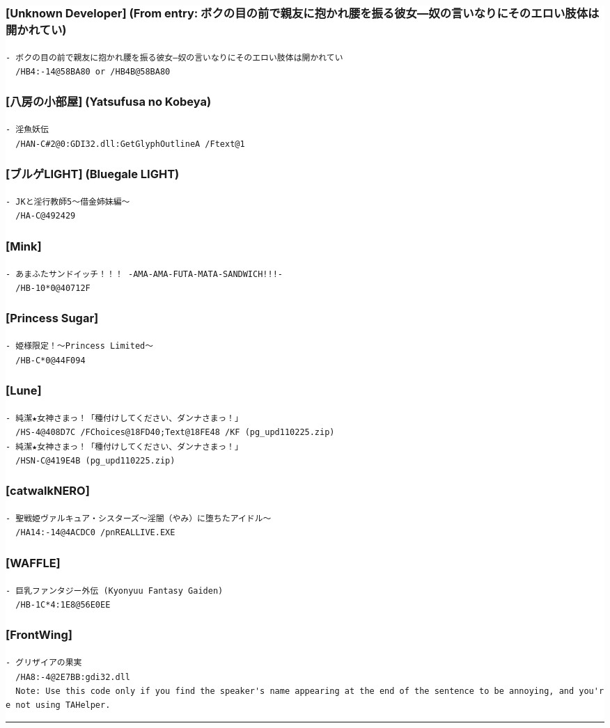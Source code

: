 ### [Unknown Developer] (From entry: ボクの目の前で親友に抱かれ腰を振る彼女―奴の言いなりにそのエロい肢体は開かれてい)
```
- ボクの目の前で親友に抱かれ腰を振る彼女―奴の言いなりにそのエロい肢体は開かれてい
  /HB4:-14@58BA80 or /HB4B@58BA80
```

### [八房の小部屋] (Yatsufusa no Kobeya)
```
- 淫魚妖伝
  /HAN-C#2@0:GDI32.dll:GetGlyphOutlineA /Ftext@1
```

### [ブルゲLIGHT] (Bluegale LIGHT)
```
- JKと淫行教師5～借金姉妹編～
  /HA-C@492429
```

### [Mink]
```
- あまふたサンドイッチ！！！ -AMA-AMA-FUTA-MATA-SANDWICH!!!-
  /HB-10*0@40712F
```

### [Princess Sugar]
```
- 姫様限定！～Princess Limited～
  /HB-C*0@44F094
```

### [Lune]
```
- 純潔★女神さまっ！「種付けしてください、ダンナさまっ！」
  /HS-4@408D7C /FChoices@18FD40;Text@18FE48 /KF (pg_upd110225.zip)
- 純潔★女神さまっ！「種付けしてください、ダンナさまっ！」
  /HSN-C@419E4B (pg_upd110225.zip)
```

### [catwalkNERO]
```
- 聖戦姫ヴァルキュア・シスターズ～淫闇（やみ）に堕ちたアイドル～
  /HA14:-14@4ACDC0 /pnREALLIVE.EXE
```

### [WAFFLE]
```
- 巨乳ファンタジー外伝 (Kyonyuu Fantasy Gaiden)
  /HB-1C*4:1E8@56E0EE
```

### [FrontWing]
```
- グリザイアの果実
  /HA8:-4@2E7BB:gdi32.dll
  Note: Use this code only if you find the speaker's name appearing at the end of the sentence to be annoying, and you're not using TAHelper.
```

---